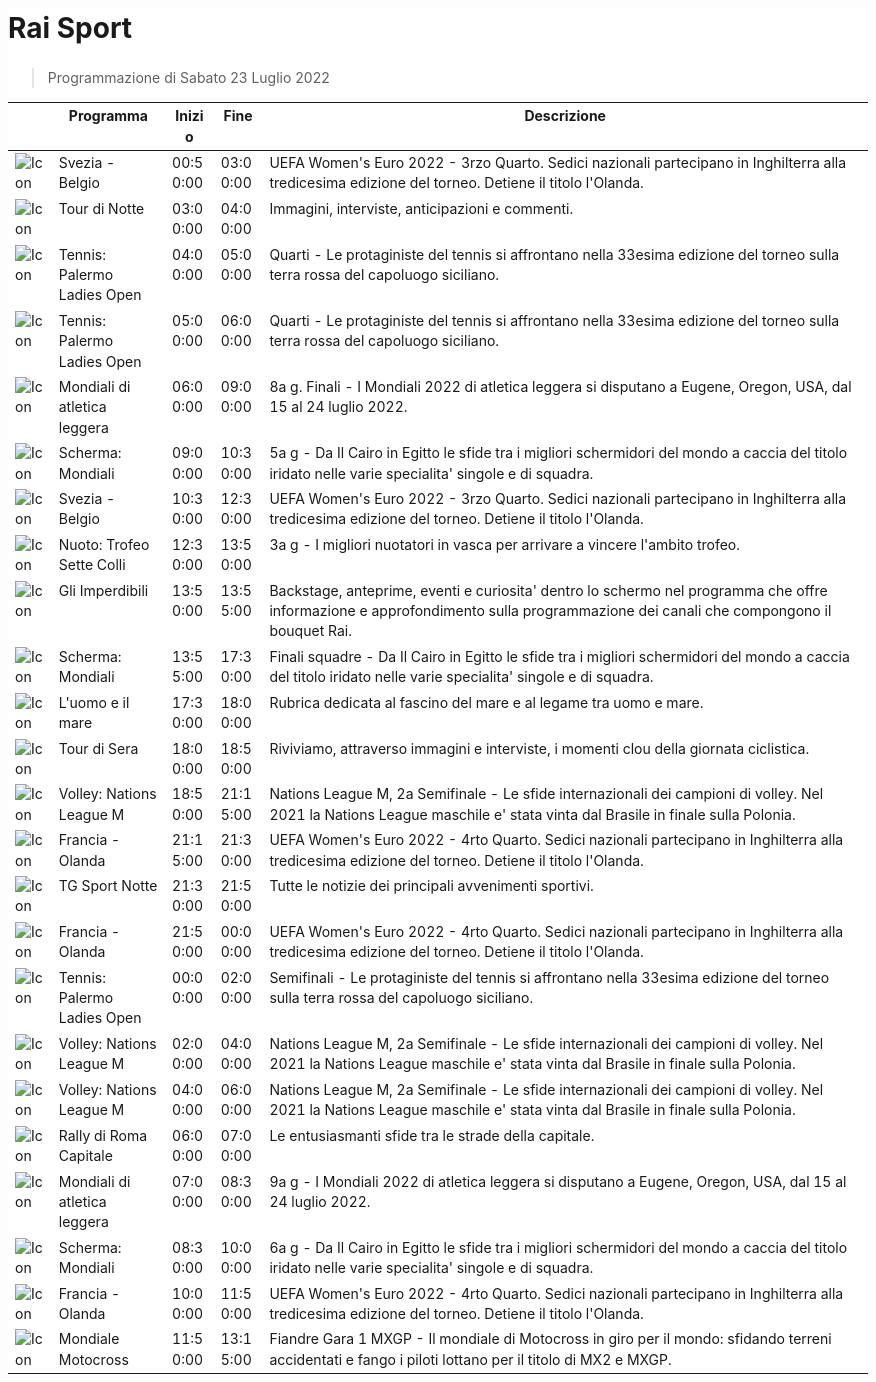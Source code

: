 # Rai Sport
> Programmazione di Sabato 23 Luglio 2022

||Programma|Inizio|Fine|Descrizione|
|---|---|---|---|---|
|![Icon](https://guidatv.sky.it/uuid/SportCalcio_Cover_JgZRMKTlp.png)|Svezia - Belgio|00:50:00|03:00:00|UEFA Women&#039;s Euro 2022 - 3rzo Quarto. Sedici nazionali partecipano in Inghilterra alla tredicesima edizione del torneo. Detiene il titolo l&#039;Olanda.
|![Icon](https://guidatv.sky.it/uuid/SportCalcio_Cover_JgZRMKTlp.png)|Tour di Notte|03:00:00|04:00:00|Immagini, interviste, anticipazioni e commenti.
|![Icon](https://guidatv.sky.it/uuid/SportCalcio_Cover_JgZRMKTlp.png)|Tennis: Palermo Ladies Open|04:00:00|05:00:00|Quarti - Le protaginiste del tennis si affrontano nella 33esima edizione del torneo sulla terra rossa del capoluogo siciliano.
|![Icon](https://guidatv.sky.it/uuid/SportCalcio_Cover_JgZRMKTlp.png)|Tennis: Palermo Ladies Open|05:00:00|06:00:00|Quarti - Le protaginiste del tennis si affrontano nella 33esima edizione del torneo sulla terra rossa del capoluogo siciliano.
|![Icon](https://guidatv.sky.it/uuid/SportCalcio_Cover_JgZRMKTlp.png)|Mondiali di atletica leggera|06:00:00|09:00:00|8a g. Finali - I Mondiali 2022 di atletica leggera si disputano a Eugene, Oregon, USA, dal 15 al 24 luglio 2022.
|![Icon](https://guidatv.sky.it/uuid/SportCalcio_Cover_JgZRMKTlp.png)|Scherma: Mondiali|09:00:00|10:30:00|5a g - Da Il Cairo in Egitto le sfide tra i migliori schermidori del mondo a caccia del titolo iridato nelle varie specialita&#039; singole e di squadra.
|![Icon](https://guidatv.sky.it/uuid/SportCalcio_Cover_JgZRMKTlp.png)|Svezia - Belgio|10:30:00|12:30:00|UEFA Women&#039;s Euro 2022 - 3rzo Quarto. Sedici nazionali partecipano in Inghilterra alla tredicesima edizione del torneo. Detiene il titolo l&#039;Olanda.
|![Icon](https://guidatv.sky.it/uuid/SportCalcio_Cover_JgZRMKTlp.png)|Nuoto: Trofeo Sette Colli|12:30:00|13:50:00|3a g - I migliori nuotatori in vasca per arrivare a vincere l&#039;ambito trofeo.
|![Icon](https://guidatv.sky.it/uuid/SportCalcio_Cover_JgZRMKTlp.png)|Gli Imperdibili|13:50:00|13:55:00|Backstage, anteprime, eventi e curiosita&#039; dentro lo schermo nel programma che offre informazione e approfondimento sulla programmazione dei canali che compongono il bouquet Rai.
|![Icon](https://guidatv.sky.it/uuid/SportCalcio_Cover_JgZRMKTlp.png)|Scherma: Mondiali|13:55:00|17:30:00|Finali squadre - Da Il Cairo in Egitto le sfide tra i migliori schermidori del mondo a caccia del titolo iridato nelle varie specialita&#039; singole e di squadra.
|![Icon](https://guidatv.sky.it/uuid/SportCalcio_Cover_JgZRMKTlp.png)|L&#039;uomo e il mare|17:30:00|18:00:00|Rubrica dedicata al fascino del mare e al legame tra uomo e mare.
|![Icon](https://guidatv.sky.it/uuid/SportCalcio_Cover_JgZRMKTlp.png)|Tour di Sera|18:00:00|18:50:00|Riviviamo, attraverso immagini e interviste, i momenti clou della giornata ciclistica.
|![Icon](https://guidatv.sky.it/uuid/SportCalcio_Cover_JgZRMKTlp.png)|Volley: Nations League M|18:50:00|21:15:00|Nations League M, 2a Semifinale - Le sfide internazionali dei campioni di volley. Nel 2021 la Nations League maschile e&#039; stata vinta dal Brasile in finale sulla Polonia.
|![Icon](https://guidatv.sky.it/uuid/SportCalcio_Cover_JgZRMKTlp.png)|Francia - Olanda|21:15:00|21:30:00|UEFA Women&#039;s Euro 2022 - 4rto Quarto. Sedici nazionali partecipano in Inghilterra alla tredicesima edizione del torneo. Detiene il titolo l&#039;Olanda.
|![Icon](https://guidatv.sky.it/uuid/SportCalcio_Cover_JgZRMKTlp.png)|TG Sport Notte|21:30:00|21:50:00|Tutte le notizie dei principali avvenimenti sportivi.
|![Icon](https://guidatv.sky.it/uuid/SportCalcio_Cover_JgZRMKTlp.png)|Francia - Olanda|21:50:00|00:00:00|UEFA Women&#039;s Euro 2022 - 4rto Quarto. Sedici nazionali partecipano in Inghilterra alla tredicesima edizione del torneo. Detiene il titolo l&#039;Olanda.
|![Icon](https://guidatv.sky.it/uuid/SportCalcio_Cover_JgZRMKTlp.png)|Tennis: Palermo Ladies Open|00:00:00|02:00:00|Semifinali - Le protaginiste del tennis si affrontano nella 33esima edizione del torneo sulla terra rossa del capoluogo siciliano.
|![Icon](https://guidatv.sky.it/uuid/SportCalcio_Cover_JgZRMKTlp.png)|Volley: Nations League M|02:00:00|04:00:00|Nations League M, 2a Semifinale - Le sfide internazionali dei campioni di volley. Nel 2021 la Nations League maschile e&#039; stata vinta dal Brasile in finale sulla Polonia.
|![Icon](https://guidatv.sky.it/uuid/SportCalcio_Cover_JgZRMKTlp.png)|Volley: Nations League M|04:00:00|06:00:00|Nations League M, 2a Semifinale - Le sfide internazionali dei campioni di volley. Nel 2021 la Nations League maschile e&#039; stata vinta dal Brasile in finale sulla Polonia.
|![Icon](https://guidatv.sky.it/uuid/SportCalcio_Cover_JgZRMKTlp.png)|Rally di Roma Capitale|06:00:00|07:00:00|Le entusiasmanti sfide tra le strade della capitale.
|![Icon](https://guidatv.sky.it/uuid/SportCalcio_Cover_JgZRMKTlp.png)|Mondiali di atletica leggera|07:00:00|08:30:00|9a g - I Mondiali 2022 di atletica leggera si disputano a Eugene, Oregon, USA, dal 15 al 24 luglio 2022.
|![Icon](https://guidatv.sky.it/uuid/SportCalcio_Cover_JgZRMKTlp.png)|Scherma: Mondiali|08:30:00|10:00:00|6a g - Da Il Cairo in Egitto le sfide tra i migliori schermidori del mondo a caccia del titolo iridato nelle varie specialita&#039; singole e di squadra.
|![Icon](https://guidatv.sky.it/uuid/SportCalcio_Cover_JgZRMKTlp.png)|Francia - Olanda|10:00:00|11:50:00|UEFA Women&#039;s Euro 2022 - 4rto Quarto. Sedici nazionali partecipano in Inghilterra alla tredicesima edizione del torneo. Detiene il titolo l&#039;Olanda.
|![Icon](https://guidatv.sky.it/uuid/SportCalcio_Cover_JgZRMKTlp.png)|Mondiale Motocross|11:50:00|13:15:00|Fiandre Gara 1 MXGP - Il mondiale di Motocross in giro per il mondo: sfidando terreni accidentati e fango i piloti lottano per il titolo di MX2 e MXGP.